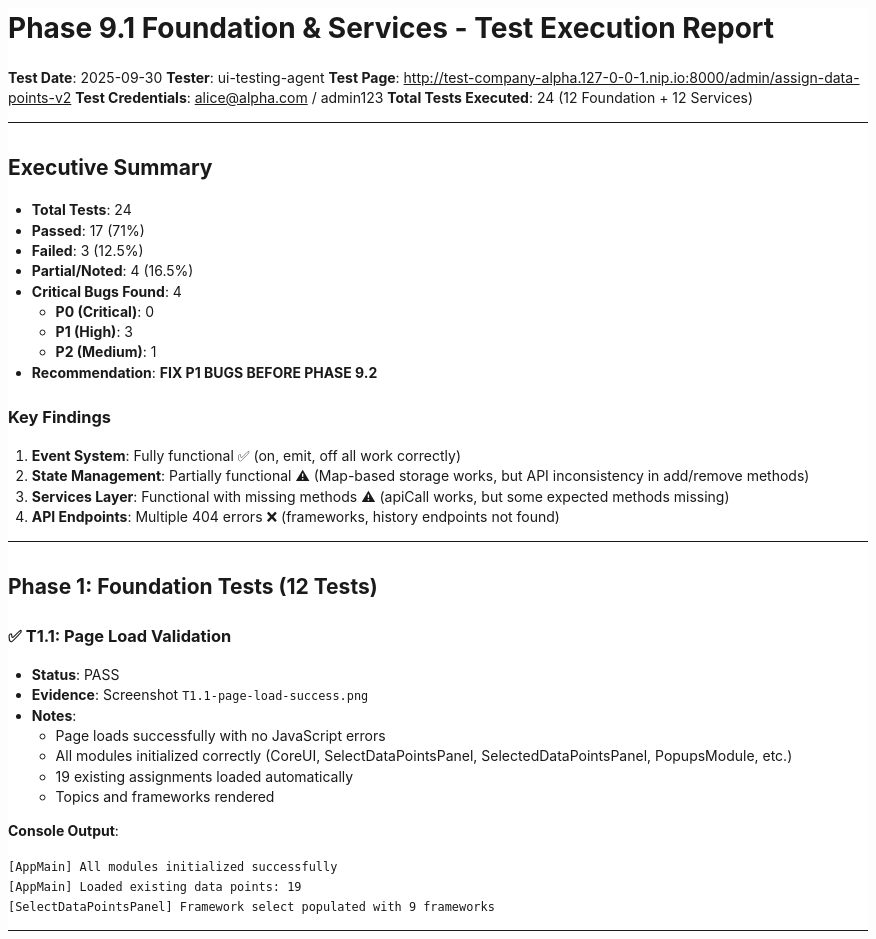 # Phase 9.1 Foundation & Services - Test Execution Report

**Test Date**: 2025-09-30
**Tester**: ui-testing-agent
**Test Page**: http://test-company-alpha.127-0-0-1.nip.io:8000/admin/assign-data-points-v2
**Test Credentials**: alice@alpha.com / admin123
**Total Tests Executed**: 24 (12 Foundation + 12 Services)

---

## Executive Summary

- **Total Tests**: 24
- **Passed**: 17 (71%)
- **Failed**: 3 (12.5%)
- **Partial/Noted**: 4 (16.5%)
- **Critical Bugs Found**: 4
  - **P0 (Critical)**: 0
  - **P1 (High)**: 3
  - **P2 (Medium)**: 1
- **Recommendation**: **FIX P1 BUGS BEFORE PHASE 9.2**

### Key Findings
1. **Event System**: Fully functional ✅ (on, emit, off all work correctly)
2. **State Management**: Partially functional ⚠️ (Map-based storage works, but API inconsistency in add/remove methods)
3. **Services Layer**: Functional with missing methods ⚠️ (apiCall works, but some expected methods missing)
4. **API Endpoints**: Multiple 404 errors ❌ (frameworks, history endpoints not found)

---

## Phase 1: Foundation Tests (12 Tests)

### ✅ T1.1: Page Load Validation
- **Status**: PASS
- **Evidence**: Screenshot `T1.1-page-load-success.png`
- **Notes**:
  - Page loads successfully with no JavaScript errors
  - All modules initialized correctly (CoreUI, SelectDataPointsPanel, SelectedDataPointsPanel, PopupsModule, etc.)
  - 19 existing assignments loaded automatically
  - Topics and frameworks rendered

**Console Output**:
```
[AppMain] All modules initialized successfully
[AppMain] Loaded existing data points: 19
[SelectDataPointsPanel] Framework select populated with 9 frameworks
```

---